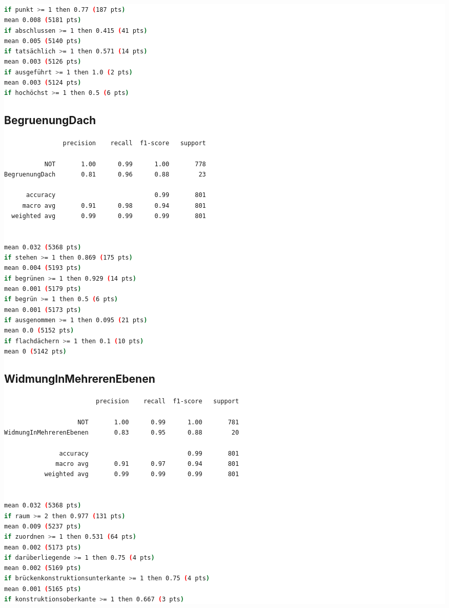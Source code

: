 ```bash
if punkt >= 1 then 0.77 (187 pts)
mean 0.008 (5181 pts)
if abschlussen >= 1 then 0.415 (41 pts)
mean 0.005 (5140 pts)
if tatsächlich >= 1 then 0.571 (14 pts)
mean 0.003 (5126 pts)
if ausgeführt >= 1 then 1.0 (2 pts)
mean 0.003 (5124 pts)
if hochöchst >= 1 then 0.5 (6 pts)

```
## BegruenungDach
```bash
                precision    recall  f1-score   support

           NOT       1.00      0.99      1.00       778
BegruenungDach       0.81      0.96      0.88        23

      accuracy                           0.99       801
     macro avg       0.91      0.98      0.94       801
  weighted avg       0.99      0.99      0.99       801


mean 0.032 (5368 pts)
if stehen >= 1 then 0.869 (175 pts)
mean 0.004 (5193 pts)
if begrünen >= 1 then 0.929 (14 pts)
mean 0.001 (5179 pts)
if begrün >= 1 then 0.5 (6 pts)
mean 0.001 (5173 pts)
if ausgenommen >= 1 then 0.095 (21 pts)
mean 0.0 (5152 pts)
if flachdächern >= 1 then 0.1 (10 pts)
mean 0 (5142 pts)

```
## WidmungInMehrerenEbenen
```bash
                         precision    recall  f1-score   support

                    NOT       1.00      0.99      1.00       781
WidmungInMehrerenEbenen       0.83      0.95      0.88        20

               accuracy                           0.99       801
              macro avg       0.91      0.97      0.94       801
           weighted avg       0.99      0.99      0.99       801


mean 0.032 (5368 pts)
if raum >= 2 then 0.977 (131 pts)
mean 0.009 (5237 pts)
if zuordnen >= 1 then 0.531 (64 pts)
mean 0.002 (5173 pts)
if darüberliegende >= 1 then 0.75 (4 pts)
mean 0.002 (5169 pts)
if brückenkonstruktionsunterkante >= 1 then 0.75 (4 pts)
mean 0.001 (5165 pts)
if konstruktionsoberkante >= 1 then 0.667 (3 pts)

```